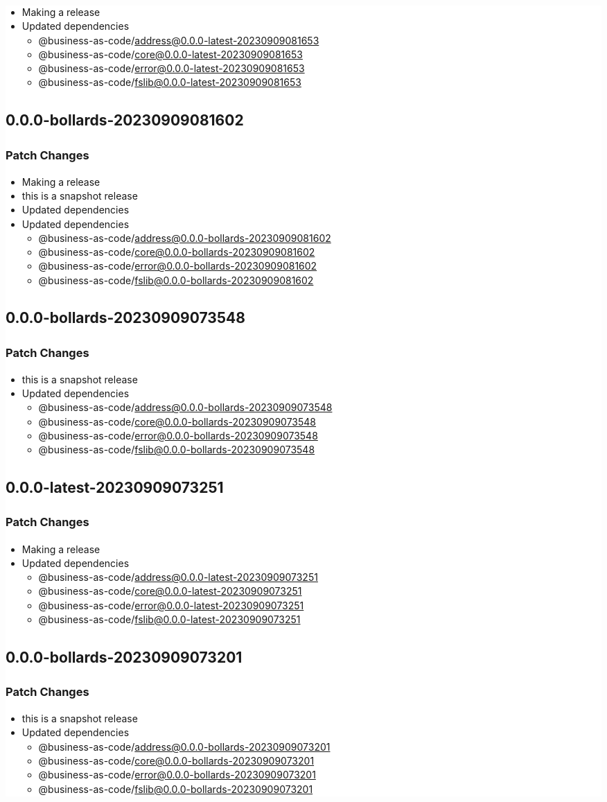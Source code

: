 - Making a release
- Updated dependencies
  - @business-as-code/address@0.0.0-latest-20230909081653
  - @business-as-code/core@0.0.0-latest-20230909081653
  - @business-as-code/error@0.0.0-latest-20230909081653
  - @business-as-code/fslib@0.0.0-latest-20230909081653

## 0.0.0-bollards-20230909081602

### Patch Changes

- Making a release
- this is a snapshot release
- Updated dependencies
- Updated dependencies
  - @business-as-code/address@0.0.0-bollards-20230909081602
  - @business-as-code/core@0.0.0-bollards-20230909081602
  - @business-as-code/error@0.0.0-bollards-20230909081602
  - @business-as-code/fslib@0.0.0-bollards-20230909081602

## 0.0.0-bollards-20230909073548

### Patch Changes

- this is a snapshot release
- Updated dependencies
  - @business-as-code/address@0.0.0-bollards-20230909073548
  - @business-as-code/core@0.0.0-bollards-20230909073548
  - @business-as-code/error@0.0.0-bollards-20230909073548
  - @business-as-code/fslib@0.0.0-bollards-20230909073548

## 0.0.0-latest-20230909073251

### Patch Changes

- Making a release
- Updated dependencies
  - @business-as-code/address@0.0.0-latest-20230909073251
  - @business-as-code/core@0.0.0-latest-20230909073251
  - @business-as-code/error@0.0.0-latest-20230909073251
  - @business-as-code/fslib@0.0.0-latest-20230909073251

## 0.0.0-bollards-20230909073201

### Patch Changes

- this is a snapshot release
- Updated dependencies
  - @business-as-code/address@0.0.0-bollards-20230909073201
  - @business-as-code/core@0.0.0-bollards-20230909073201
  - @business-as-code/error@0.0.0-bollards-20230909073201
  - @business-as-code/fslib@0.0.0-bollards-20230909073201

